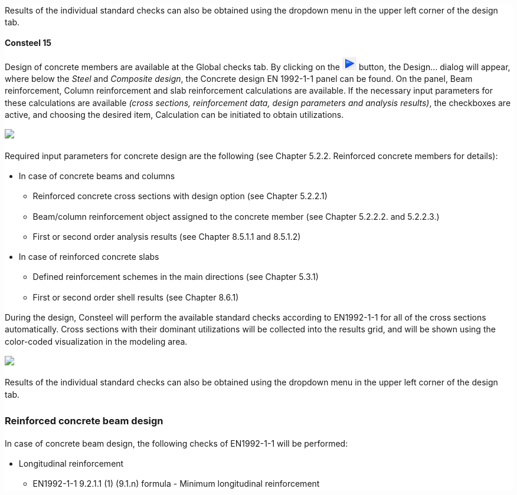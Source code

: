 
[](https://Consteelsoftware.com/wp-content/uploads/2021/04/10-4-rc-design-res.jpg)


Results of the individual standard checks can also be obtained using the dropdown menu in the upper left corner of the design tab.


**Consteel 15**


Design of concrete members are available at the Global checks tab. By clicking on the ![](./img/wp-content-uploads-2021-04-Glob-Design-Start-button.png) button, the Design… dialog will appear, where below the _Steel_ and _Composite design_, the Concrete design EN 1992-1-1 panel can be found. On the panel, Beam reinforcement, Column reinforcement and slab reinforcement calculations are available. If the necessary input parameters for these calculations are available _(cross sections, reinforcement data, design parameters and analysis results)_, the checkboxes are active, and choosing the desired item, Calculation can be initiated to obtain utilizations.


[![](https://Consteelsoftware.com/wp-content/uploads/2021/04/10-4-design-dial-concr.png)](./img/wp-content-uploads-2021-04-10-4-design-dial-concr.png)





Required input parameters for concrete design are the following (see Chapter 5.2.2. Reinforced concrete members for details):


- In case of concrete beams and columns

  - Reinforced concrete cross sections with design option (see Chapter 5.2.2.1)

  - Beam/column reinforcement object assigned to the concrete member (see Chapter 5.2.2.2. and 5.2.2.3.)

  - First or second order analysis results (see Chapter 8.5.1.1 and 8.5.1.2)


* In case of reinforced concrete slabs

  - Defined reinforcement schemes in the main directions (see Chapter 5.3.1)

  - First or second order shell results (see Chapter 8.6.1)


During the design, Consteel will perform the available standard checks according to EN1992-1-1 for all of the cross sections automatically. Cross sections with their dominant utilizations will be collected into the results grid, and will be shown using the color-coded visualization in the modeling area.


[![](https://Consteelsoftware.com/wp-content/uploads/2021/04/10-4-rc-design-res.jpg)](https://Consteelsoftware.com/wp-content/uploads/2021/04/10-4-rc-design-res.jpg)


Results of the individual standard checks can also be obtained using the dropdown menu in the upper left corner of the design tab.

### Reinforced concrete beam design


In case of concrete beam design, the following checks of EN1992-1-1 will be performed:


- Longitudinal reinforcement

  - EN1992-1-1 9.2.1.1 (1) (9.1.n) formula - Minimum longitudinal reinforcement
